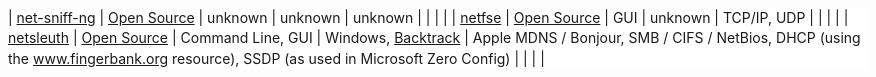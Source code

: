| [net-sniff-ng](net-sniff-ng "wikilink") | [Open Source](Open_Source "wikilink")  | unknown                                                                 | unknown                                                                                                                                                                                                                                                                                                                                                                                                                                                                                                                                                                                                                                                                                                                                                                                                                                                             | unknown                                                                                                                                                                                                                                                                                                                                                                                                                                                                                                                                                                                                                                                                                                                   |         |     |     |
| [netfse](netfse "wikilink")             | [Open Source](Open_Source "wikilink")  | GUI                                                                     | unknown                                                                                                                                                                                                                                                                                                                                                                                                                                                                                                                                                                                                                                                                                                                                                                                                                                                             | TCP/IP, UDP                                                                                                                                                                                                                                                                                                                                                                                                                                                                                                                                                                                                                                                                                                               |         |     |     |
| [netsleuth](netsleuth "wikilink")       | [Open Source](Open_Source "wikilink")  | Command Line, GUI                                                       | Windows, [Backtrack](Backtrack "wikilink")                                                                                                                                                                                                                                                                                                                                                                                                                                                                                                                                                                                                                                                                                                                                                                                                                          | Apple MDNS / Bonjour, SMB / CIFS / NetBios, DHCP (using the www.fingerbank.org resource), SSDP (as used in Microsoft Zero Config)                                                                                                                                                                                                                                                                                                                                                                                                                                                                                                                                                                                         |         |     |     |